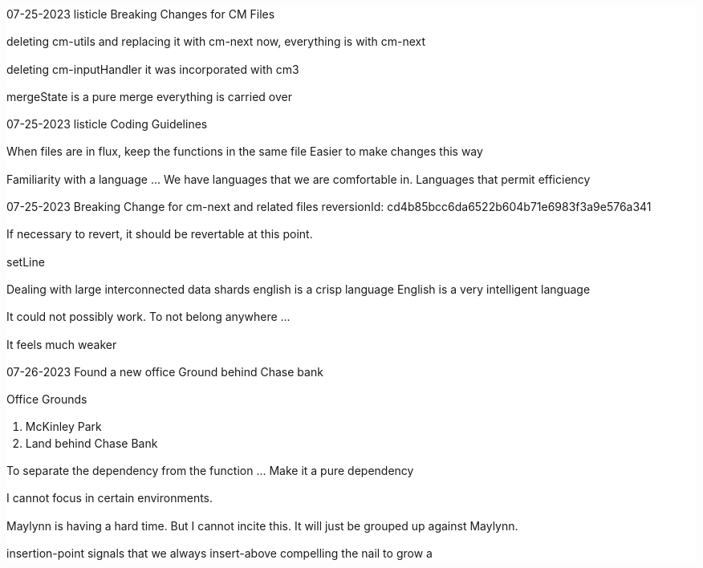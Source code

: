 

07-25-2023 listicle Breaking Changes for CM Files

deleting cm-utils and replacing it with cm-next
now, everything is with cm-next

deleting cm-inputHandler
it was incorporated with cm3

mergeState is a pure merge
everything is carried over

07-25-2023 listicle Coding Guidelines

When files are in flux, keep the functions in the same file
Easier to make changes this way

Familiarity with a language ...
We have languages that we are comfortable in.
Languages that permit efficiency


07-25-2023 Breaking Change for cm-next and related files
reversionId: cd4b85bcc6da6522b604b71e6983f3a9e576a341

If necessary to revert, it should be revertable at this point.

setLine

Dealing with large interconnected data shards
english is a crisp language
English is a very intelligent language

It could not possibly work.
To not belong anywhere ...

It feels much weaker


07-26-2023 
Found a new office Ground behind Chase bank

Office Grounds

1. McKinley Park
2. Land behind Chase Bank


To separate the dependency from the function ...
Make it a pure dependency


I cannot focus in certain environments.



Maylynn is having a hard time.
But I cannot incite this.
It will just be grouped up against Maylynn.



insertion-point signals that we always insert-above
compelling the nail to grow a 
